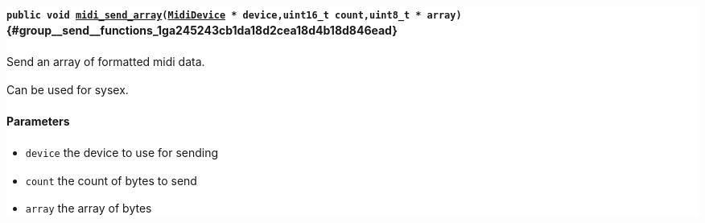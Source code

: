 #### `public void `[`midi_send_array`](#group__send__functions_1ga245243cb1da18d2cea18d4b18d846ead)`(`[`MidiDevice`](.build/in/internals_midi_device.md#struct__midi__device)` * device,uint16_t count,uint8_t * array)` {#group__send__functions_1ga245243cb1da18d2cea18d4b18d846ead}

Send an array of formatted midi data.

Can be used for sysex.

#### Parameters
* `device` the device to use for sending 

* `count` the count of bytes to send 

* `array` the array of bytes

